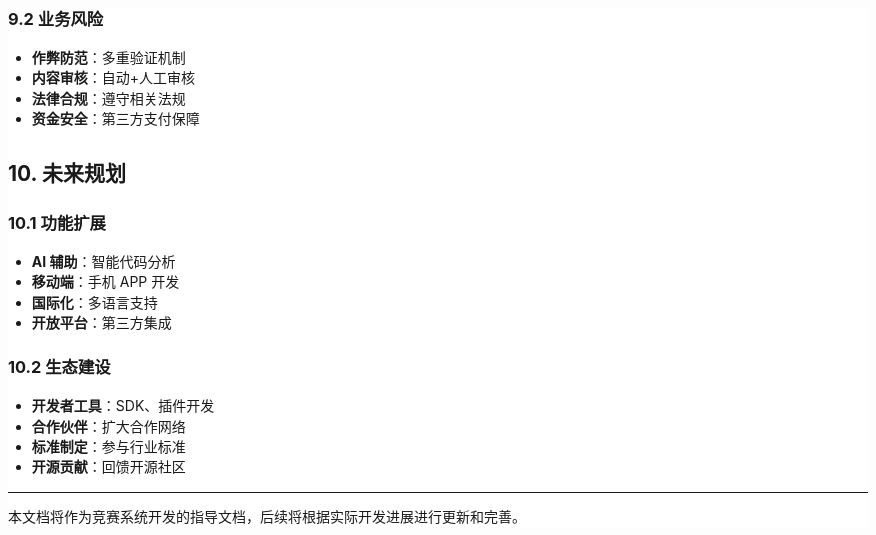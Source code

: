 ### 9.2 业务风险
- **作弊防范**：多重验证机制
- **内容审核**：自动+人工审核
- **法律合规**：遵守相关法规
- **资金安全**：第三方支付保障

## 10. 未来规划

### 10.1 功能扩展
- **AI 辅助**：智能代码分析
- **移动端**：手机 APP 开发
- **国际化**：多语言支持
- **开放平台**：第三方集成

### 10.2 生态建设
- **开发者工具**：SDK、插件开发
- **合作伙伴**：扩大合作网络
- **标准制定**：参与行业标准
- **开源贡献**：回馈开源社区

---

本文档将作为竞赛系统开发的指导文档，后续将根据实际开发进展进行更新和完善。
